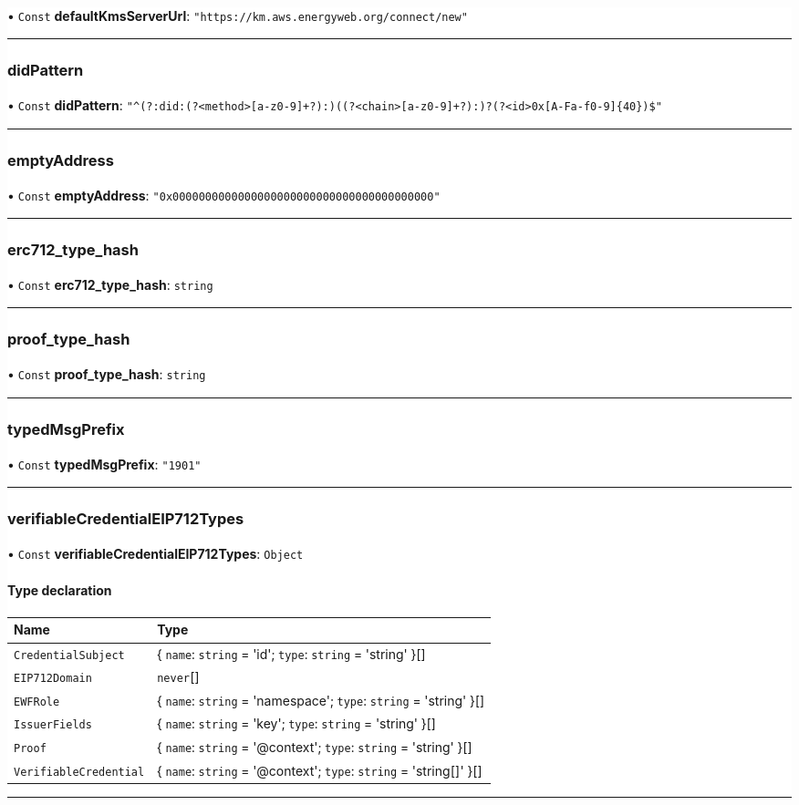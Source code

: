• `Const` **defaultKmsServerUrl**: ``"https://km.aws.energyweb.org/connect/new"``

___

### didPattern

• `Const` **didPattern**: ``"^(?:did:(?<method>[a-z0-9]+?):)((?<chain>[a-z0-9]+?):)?(?<id>0x[A-Fa-f0-9]{40})$"``

___

### emptyAddress

• `Const` **emptyAddress**: ``"0x0000000000000000000000000000000000000000"``

___

### erc712\_type\_hash

• `Const` **erc712\_type\_hash**: `string`

___

### proof\_type\_hash

• `Const` **proof\_type\_hash**: `string`

___

### typedMsgPrefix

• `Const` **typedMsgPrefix**: ``"1901"``

___

### verifiableCredentialEIP712Types

• `Const` **verifiableCredentialEIP712Types**: `Object`

#### Type declaration

| Name | Type |
| :------ | :------ |
| `CredentialSubject` | { `name`: `string` = 'id'; `type`: `string` = 'string' }[] |
| `EIP712Domain` | `never`[] |
| `EWFRole` | { `name`: `string` = 'namespace'; `type`: `string` = 'string' }[] |
| `IssuerFields` | { `name`: `string` = 'key'; `type`: `string` = 'string' }[] |
| `Proof` | { `name`: `string` = '@context'; `type`: `string` = 'string' }[] |
| `VerifiableCredential` | { `name`: `string` = '@context'; `type`: `string` = 'string[]' }[] |

___
